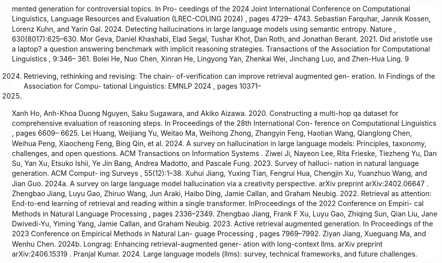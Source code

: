 mented generation for controversial topics. In Pro-
ceedings of the 2024 Joint International Conference
on Computational Linguistics, Language Resources
and Evaluation (LREC-COLING 2024) , pages 4729–
4743.
Sebastian Farquhar, Jannik Kossen, Lorenz Kuhn, and
Yarin Gal. 2024. Detecting hallucinations in large
language models using semantic entropy. Nature ,
630(8017):625–630.
Mor Geva, Daniel Khashabi, Elad Segal, Tushar Khot,
Dan Roth, and Jonathan Berant. 2021. Did aristotle
use a laptop? a question answering benchmark with
implicit reasoning strategies. Transactions of the
Association for Computational Linguistics , 9:346–
361.
Bolei He, Nuo Chen, Xinran He, Lingyong Yan,
Zhenkai Wei, Jinchang Luo, and Zhen-Hua Ling.
9

2024. Retrieving, rethinking and revising: The chain-
of-verification can improve retrieval augmented gen-
eration. In Findings of the Association for Compu-
tational Linguistics: EMNLP 2024 , pages 10371–
10393.
Xanh Ho, Anh-Khoa Duong Nguyen, Saku Sugawara,
and Akiko Aizawa. 2020. Constructing a multi-hop
qa dataset for comprehensive evaluation of reasoning
steps. In Proceedings of the 28th International Con-
ference on Computational Linguistics , pages 6609–
6625.
Lei Huang, Weijiang Yu, Weitao Ma, Weihong Zhong,
Zhangyin Feng, Haotian Wang, Qianglong Chen,
Weihua Peng, Xiaocheng Feng, Bing Qin, et al. 2024.
A survey on hallucination in large language models:
Principles, taxonomy, challenges, and open questions.
ACM Transactions on Information Systems .
Ziwei Ji, Nayeon Lee, Rita Frieske, Tiezheng Yu, Dan
Su, Yan Xu, Etsuko Ishii, Ye Jin Bang, Andrea
Madotto, and Pascale Fung. 2023. Survey of halluci-
nation in natural language generation. ACM Comput-
ing Surveys , 55(12):1–38.
Xuhui Jiang, Yuxing Tian, Fengrui Hua, Chengjin Xu,
Yuanzhuo Wang, and Jian Guo. 2024a. A survey on
large language model hallucination via a creativity
perspective. arXiv preprint arXiv:2402.06647 .
Zhengbao Jiang, Luyu Gao, Zhiruo Wang, Jun Araki,
Haibo Ding, Jamie Callan, and Graham Neubig.
2022. Retrieval as attention: End-to-end learning
of retrieval and reading within a single transformer.
InProceedings of the 2022 Conference on Empiri-
cal Methods in Natural Language Processing , pages
2336–2349.
Zhengbao Jiang, Frank F Xu, Luyu Gao, Zhiqing Sun,
Qian Liu, Jane Dwivedi-Yu, Yiming Yang, Jamie
Callan, and Graham Neubig. 2023. Active retrieval
augmented generation. In Proceedings of the 2023
Conference on Empirical Methods in Natural Lan-
guage Processing , pages 7969–7992.
Ziyan Jiang, Xueguang Ma, and Wenhu Chen. 2024b.
Longrag: Enhancing retrieval-augmented gener-
ation with long-context llms. arXiv preprint
arXiv:2406.15319 .
Pranjal Kumar. 2024. Large language models (llms):
survey, technical frameworks, and future challenges.